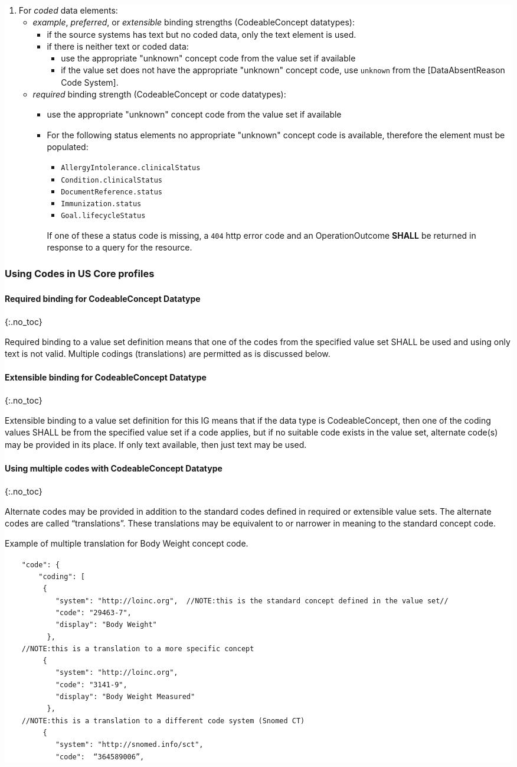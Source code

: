 1. For *coded* data elements:
   - *example*, *preferred*, or *extensible* binding strengths (CodeableConcept datatypes):
      - if the source systems has text but no coded data, only the text element is used.
      - if there is neither text or coded data:
        - use the appropriate "unknown" concept code from the value set if available
        - if the value set does not have the appropriate "unknown" concept code, use `unknown` from the [DataAbsentReason Code System].
   - *required* binding strength (CodeableConcept or code datatypes):
      - use the appropriate "unknown" concept code from the value set if available
      - For the following status elements no appropriate "unknown" concept code is available, therefore the element must be populated:
          - `AllergyIntolerance.clinicalStatus`
          - `Condition.clinicalStatus`
          - `DocumentReference.status`
          - `Immunization.status`
          - `Goal.lifecycleStatus`

        If one of these a status code is missing, a `404` http error code and an OperationOutcome **SHALL** be returned in response to a query for the resource.


### Using Codes in US Core profiles

#### Required binding for CodeableConcept Datatype
{:.no_toc}

Required binding to a value set definition means that one of the codes from the specified value set SHALL be used and using only text is not valid. Multiple codings (translations) are permitted as is discussed below.

#### Extensible binding for CodeableConcept Datatype
{:.no_toc}

Extensible binding to a value set definition for this IG means that if the data type is CodeableConcept, then one of the coding values SHALL be from the specified value set if a code applies, but if no suitable
 code exists in the value set, alternate code(s) may be provided in its place. If only text available, then just text may be used.

#### Using multiple codes with CodeableConcept Datatype
{:.no_toc}

Alternate codes may be provided in addition to the standard codes defined in required or extensible value sets. The alternate codes are called “translations”. These translations may be equivalent to or narrower in meaning to the standard concept code.

Example of multiple translation for Body Weight concept code.

~~~
    "code": {
        "coding": [
         {
            "system": "http://loinc.org",  //NOTE:this is the standard concept defined in the value set//
            "code": "29463-7",
            "display": "Body Weight"
          },
    //NOTE:this is a translation to a more specific concept
         {
            "system": "http://loinc.org",
            "code": "3141-9",
            "display": "Body Weight Measured"
          },
    //NOTE:this is a translation to a different code system (Snomed CT)
         {
            "system": "http://snomed.info/sct",
            "code":  “364589006”,
~~~